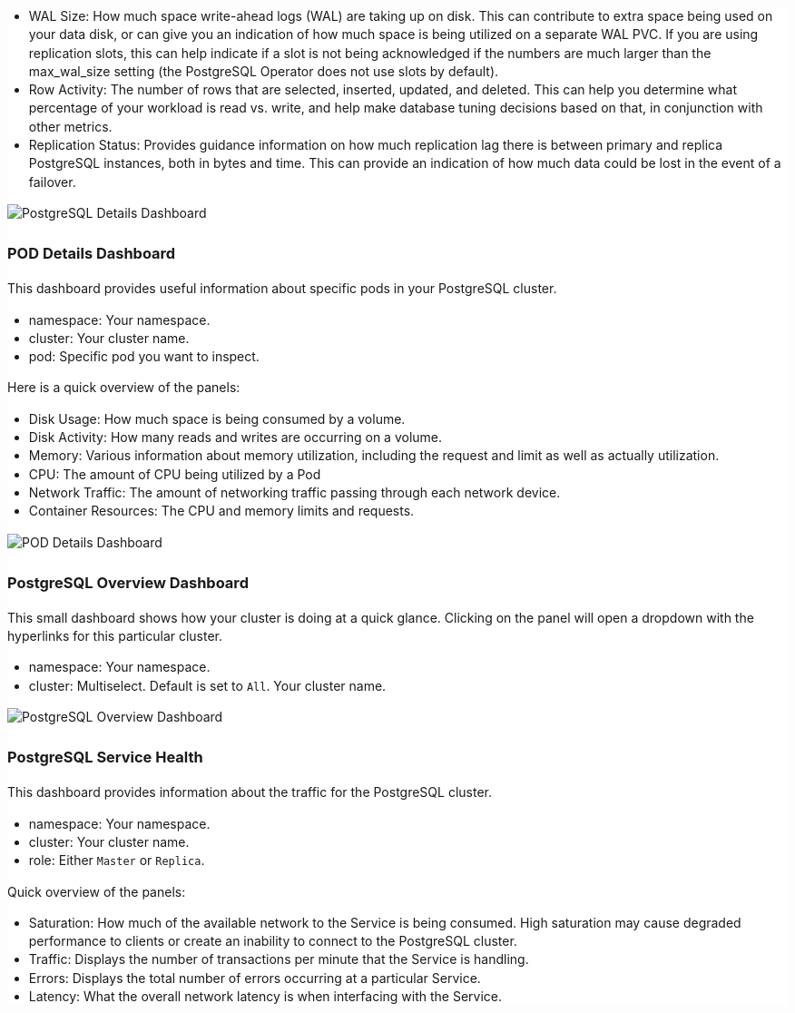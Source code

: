 * WAL Size: How much space write-ahead logs (WAL) are taking up on disk. This can contribute to extra space being used on your data disk, or can give you an indication of how much space is being utilized on a separate WAL PVC. If you are using replication slots, this can help indicate if a slot is not being acknowledged if the numbers are much larger than the max_wal_size setting (the PostgreSQL Operator does not use slots by default).
* Row Activity: The number of rows that are selected, inserted, updated, and deleted. This can help you determine what percentage of your workload is read vs. write, and help make database tuning decisions based on that, in conjunction with other metrics.
* Replication Status: Provides guidance information on how much replication lag there is between primary and replica PostgreSQL instances, both in bytes and time. This can provide an indication of how much data could be lost in the event of a failover.

![PostgreSQL Details Dashboard](dashboards/postgres-details.png)

### POD Details Dashboard
This dashboard provides useful information about specific pods in your PostgreSQL cluster. 

* namespace: Your namespace.
* cluster: Your cluster name.
* pod: Specific pod you want to inspect.

Here is a quick overview of the panels:

* Disk Usage: How much space is being consumed by a volume.
* Disk Activity: How many reads and writes are occurring on a volume.
* Memory: Various information about memory utilization, including the request and limit as well as actually utilization.
* CPU: The amount of CPU being utilized by a Pod
* Network Traffic: The amount of networking traffic passing through each network device.
* Container Resources: The CPU and memory limits and requests.

![POD Details Dashboard](dashboards/pod-details.png)

### PostgreSQL Overview Dashboard
This small dashboard shows how your cluster is doing at a quick glance. Clicking on the panel will open a dropdown with the hyperlinks for this particular cluster. 

* namespace: Your namespace.
* cluster: Multiselect. Default is set to `All`. Your cluster name.

![PostgreSQL Overview Dashboard](dashboards/postgres-overview.png)

### PostgreSQL Service Health
This dashboard provides information about the traffic for the PostgreSQL cluster.

* namespace: Your namespace.
* cluster: Your cluster name.
* role: Either `Master` or `Replica`.

Quick overview of the panels:

* Saturation: How much of the available network to the Service is being consumed. High saturation may cause degraded performance to clients or create an inability to connect to the PostgreSQL cluster.
* Traffic: Displays the number of transactions per minute that the Service is handling.
* Errors: Displays the total number of errors occurring at a particular Service.
* Latency: What the overall network latency is when interfacing with the Service.
